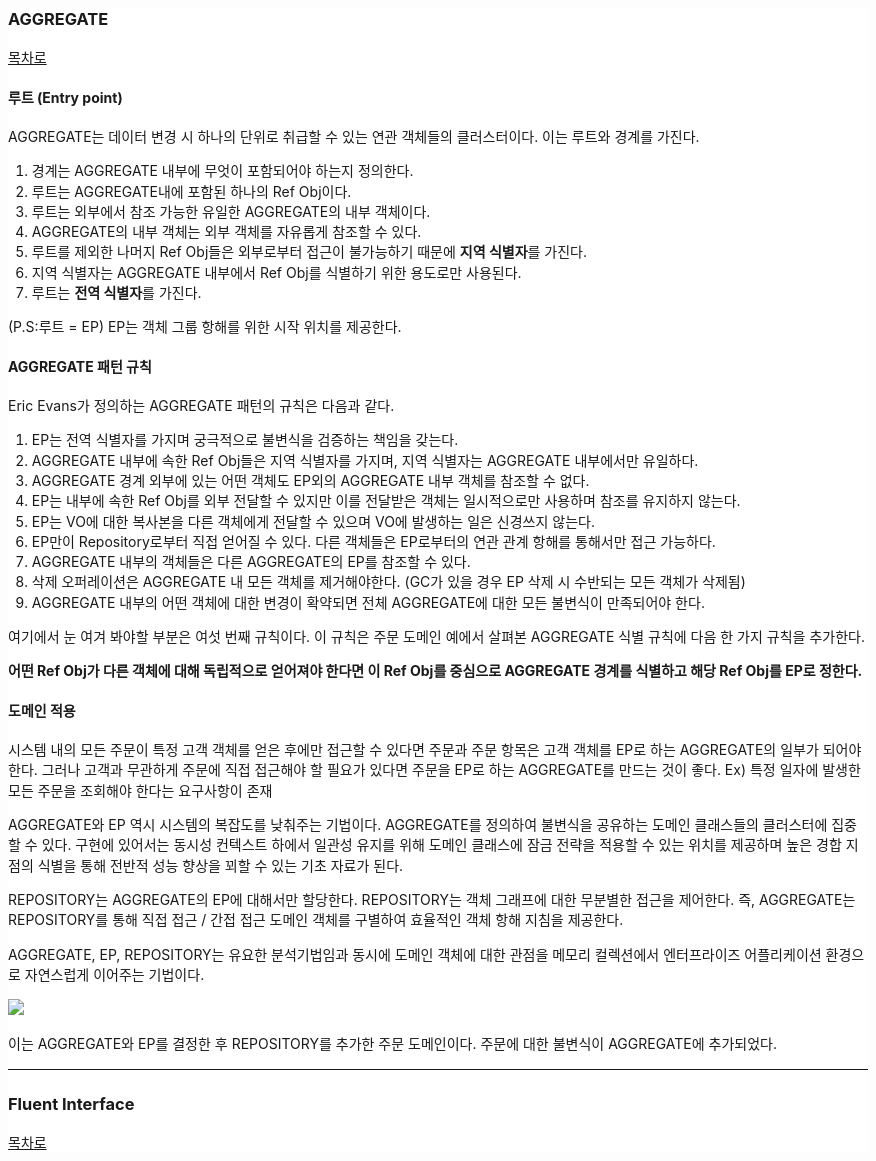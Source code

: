 ### AGGREGATE <a id="2"></a>
[목차로](#0)
#### 루트 (Entry point)
AGGREGATE는 데이터 변경 시 하나의 단위로 취급할 수 있는 연관 객체들의 클러스터이다. 이는 루트와 경계를 가진다. 
1. 경계는 AGGREGATE 내부에 무엇이 포함되어야 하는지 정의한다. 
2. 루트는 AGGREGATE내에 포함된 하나의 Ref Obj이다.
3. 루트는 외부에서 참조 가능한 유일한 AGGREGATE의 내부 객체이다.
4. AGGREGATE의 내부 객체는 외부 객체를 자유롭게 참조할 수 있다.
5. 루트를 제외한 나머지 Ref Obj들은 외부로부터 접근이 불가능하기 때문에 **지역 식별자**를 가진다.
6. 지역 식별자는 AGGREGATE 내부에서 Ref Obj를 식별하기 위한 용도로만 사용된다.
7. 루트는 **전역 식별자**를 가진다.

(P.S:루트 = EP) 
EP는 객체 그룹 항해를 위한 시작 위치를 제공한다.

#### AGGREGATE 패턴 규칙
Eric Evans가 정의하는 AGGREGATE 패턴의 규칙은 다음과 같다.
1. EP는 전역 식별자를 가지며 궁극적으로 불변식을 검증하는 책임을 갖는다.
2. AGGREGATE 내부에 속한 Ref Obj들은 지역 식별자를 가지며, 지역 식별자는 AGGREGATE 내부에서만 유일하다.
3. AGGREGATE 경계 외부에 있는 어떤 객체도 EP외의 AGGREGATE 내부 객체를 참조할 수 없다.
4. EP는 내부에 속한 Ref Obj를 외부 전달할 수 있지만 이를 전달받은 객체는 일시적으로만 사용하며 참조를 유지하지 않는다.
5. EP는 VO에 대한 복사본을 다른 객체에게 전달할 수 있으며 VO에 발생하는 일은 신경쓰지 않는다.
6. EP만이 Repository로부터 직접 얻어질 수 있다. 다른 객체들은 EP로부터의 연관 관계 항해를 통해서만 접근 가능하다.
7. AGGREGATE 내부의 객체들은 다른 AGGREGATE의 EP를 참조할 수 있다.
8. 삭제 오퍼레이션은 AGGREGATE 내 모든 객체를 제거해야한다. (GC가 있을 경우 EP 삭제 시 수반되는 모든 객체가 삭제됨)
9. AGGREGATE 내부의 어떤 객체에 대한 변경이 확약되면 전체 AGGREGATE에 대한 모든 불변식이 만족되어야 한다.

여기에서 눈 여겨 봐야할 부분은 여섯 번째 규칙이다. 이 규칙은 주문 도메인 예에서 살펴본 AGGREGATE 식별 규칙에 다음 한 가지 규칙을 추가한다.

**어떤 Ref Obj가 다른 객체에 대해 독립적으로 얻어져야 한다면 이 Ref Obj를 중심으로 AGGREGATE 경계를 식별하고 해당 Ref Obj를 EP로 정한다.**

#### 도메인 적용
시스템 내의 모든 주문이 특정 고객 객체를 얻은 후에만 접근할 수 있다면 주문과 주문 항목은 고객 객체를 EP로 하는 AGGREGATE의 일부가 되어야 한다. 그러나 고객과 무관하게 주문에 직접 접근해야 할 필요가 있다면 주문을 EP로 하는 AGGREGATE를 만드는 것이 좋다.
Ex) 특정 일자에 발생한 모든 주문을 조회해야 한다는 요구사항이 존재

AGGREGATE와 EP 역시 시스템의 복잡도를 낮춰주는 기법이다. AGGREGATE를 정의하여 불변식을 공유하는 도메인 클래스들의 클러스터에 집중할 수 있다. 구현에 있어서는 동시성 컨텍스트 하에서 일관성 유지를 위해 도메인 클래스에 잠금 전략을 적용할 수 있는 위치를 제공하며 높은 경합 지점의 식별을 통해 전반적 성능 향상을 꾀할 수 있는 기초 자료가 된다.

REPOSITORY는 AGGREGATE의 EP에 대해서만 할당한다. REPOSITORY는 객체 그래프에 대한 무분별한 접근을 제어한다. 즉, AGGREGATE는 REPOSITORY를 통해 직접 접근 / 간접 접근 도메인 객체를 구별하여 효율적인 객체 항해 지침을 제공한다.

AGGREGATE, EP, REPOSITORY는 유요한 분석기법임과 동시에 도메인 객체에 대한 관점을 메모리 컬렉션에서 엔터프라이즈 어플리케이션 환경으로 자연스럽게 이어주는 기법이다. 

![](http://thumbnail.egloos.net/600x0/http://pds11.egloos.com/pds/200811/23/18/f0081118_4928dae8d3c79.jpg)

이는 AGGREGATE와 EP를 결정한 후 REPOSITORY를 추가한 주문 도메인이다. 주문에 대한 불변식이 AGGREGATE에 추가되었다.

---
### Fluent Interface <a id="3"></a>
[목차로](#0)
